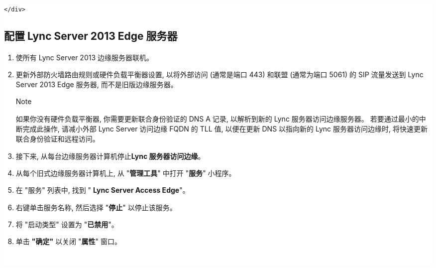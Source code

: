     
    </div>

</div>

<div>

## <a name="to-configure-lync-server-2013-edge-server"></a>配置 Lync Server 2013 Edge 服务器

1.  使所有 Lync Server 2013 边缘服务器联机。

2.  更新外部防火墙路由规则或硬件负载平衡器设置, 以将外部访问 (通常是端口 443) 和联盟 (通常为端口 5061) 的 SIP 流量发送到 Lync Server 2013 Edge 服务器, 而不是旧版边缘服务器。
    
    <div>
    

    > [!NOTE]  
    > 如果你没有硬件负载平衡器, 你需要更新联合身份验证的 DNS A 记录, 以解析到新的 Lync 服务器访问边缘服务器。 若要通过最小的中断完成此操作, 请减小外部 Lync Server 访问边缘 FQDN 的 TLL 值, 以便在更新 DNS 以指向新的 Lync 服务器访问边缘时, 将快速更新联合身份验证和远程访问。

    
    </div>

3.  接下来, 从每台边缘服务器计算机停止**Lync 服务器访问边缘**。

4.  从每个旧式边缘服务器计算机上, 从 "**管理工具**" 中打开 "**服务**" 小程序。

5.  在 "服务" 列表中, 找到 " **Lync Server Access Edge**"。

6.  右键单击服务名称, 然后选择 "**停止**" 以停止该服务。

7.  将 "启动类型" 设置为 "**已禁用**"。

8.  单击 **"确定"** 以关闭 "**属性**" 窗口。

</div>

</div>

<span> </span>

</div>

</div>

</div>

